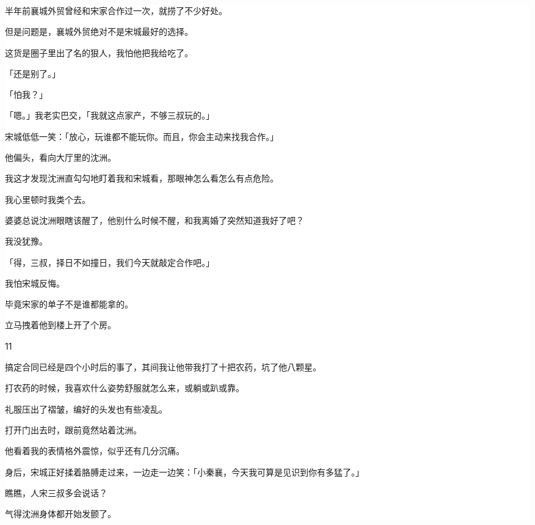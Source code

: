 半年前襄城外贸曾经和宋家合作过一次，就捞了不少好处。


但是问题是，襄城外贸绝对不是宋城最好的选择。


这货是圈子里出了名的狠人，我怕他把我给吃了。


「还是别了。」


「怕我？」


「嗯。」我老实巴交，「我就这点家产，不够三叔玩的。」


宋城低低一笑：「放心，玩谁都不能玩你。而且，你会主动来找我合作。」


他偏头，看向大厅里的沈洲。


我这才发现沈洲直勾勾地盯着我和宋城看，那眼神怎么看怎么有点危险。


我心里顿时我类个去。


婆婆总说沈洲眼瞎该醒了，他别什么时候不醒，和我离婚了突然知道我好了吧？


我没犹豫。


「得，三叔，择日不如撞日，我们今天就敲定合作吧。」


我怕宋城反悔。


毕竟宋家的单子不是谁都能拿的。


立马拽着他到楼上开了个房。


11


搞定合同已经是四个小时后的事了，其间我让他带我打了十把农药，坑了他八颗星。


打农药的时候，我喜欢什么姿势舒服就怎么来，或躺或趴或靠。


礼服压出了褶皱，编好的头发也有些凌乱。


打开门出去时，跟前竟然站着沈洲。


他看着我的表情格外震惊，似乎还有几分沉痛。


身后，宋城正好揉着胳膊走过来，一边走一边笑：「小秦襄，今天我可算是见识到你有多猛了。」


瞧瞧，人宋三叔多会说话？


气得沈洲身体都开始发颤了。
